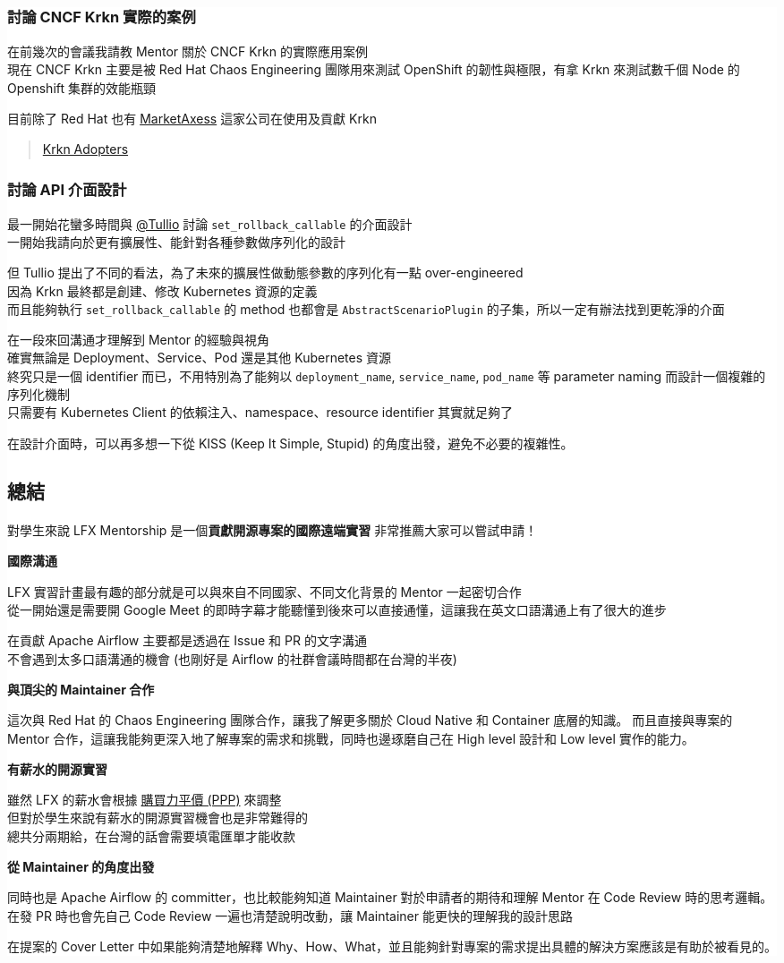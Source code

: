 ### 討論 CNCF Krkn 實際的案例

在前幾次的會議我請教 Mentor 關於 CNCF Krkn 的實際應用案例  
現在 CNCF Krkn 主要是被 Red Hat Chaos Engineering 團隊用來測試 OpenShift 的韌性與極限，有拿 Krkn 來測試數千個 Node 的 Openshift 集群的效能瓶頸  

目前除了 Red Hat 也有 [MarketAxess](https://www.marketaxess.com/) 這家公司在使用及貢獻 Krkn
> [Krkn Adopters](https://github.com/krkn-chaos/krkn/blob/main/ADOPTERS.md)

### 討論 API 介面設計

最一開始花蠻多時間與 [@Tullio](https://github.com/tsebastiani) 討論 `set_rollback_callable` 的介面設計  
一開始我請向於更有擴展性、能針對各種參數做序列化的設計  

但 Tullio 提出了不同的看法，為了未來的擴展性做動態參數的序列化有一點 over-engineered  
因為 Krkn 最終都是創建、修改 Kubernetes 資源的定義  
而且能夠執行 `set_rollback_callable` 的 method 也都會是 `AbstractScenarioPlugin` 的子集，所以一定有辦法找到更乾淨的介面

在一段來回溝通才理解到 Mentor 的經驗與視角  
確實無論是 Deployment、Service、Pod 還是其他 Kubernetes 資源  
終究只是一個 identifier 而已，不用特別為了能夠以 `deployment_name`, `service_name`, `pod_name` 等 parameter naming 而設計一個複雜的序列化機制  
只需要有 Kubernetes Client 的依賴注入、namespace、resource identifier 其實就足夠了

在設計介面時，可以再多想一下從 KISS (Keep It Simple, Stupid) 的角度出發，避免不必要的複雜性。


## 總結

對學生來說 LFX Mentorship 是一個**貢獻開源專案的國際遠端實習**
非常推薦大家可以嘗試申請！

**國際溝通**

LFX 實習計畫最有趣的部分就是可以與來自不同國家、不同文化背景的 Mentor 一起密切合作  
從一開始還是需要開 Google Meet 的即時字幕才能聽懂到後來可以直接通懂，這讓我在英文口語溝通上有了很大的進步  

在貢獻 Apache Airflow 主要都是透過在 Issue 和 PR 的文字溝通  
不會遇到太多口語溝通的機會 (也剛好是 Airflow 的社群會議時間都在台灣的半夜)

**與頂尖的 Maintainer 合作**

這次與 Red Hat 的 Chaos Engineering 團隊合作，讓我了解更多關於 Cloud Native 和 Container 底層的知識。
而且直接與專案的 Mentor 合作，這讓我能夠更深入地了解專案的需求和挑戰，同時也邊琢磨自己在 High level 設計和 Low level 實作的能力。

**有薪水的開源實習**

雖然 LFX 的薪水會根據 [購買力平價 (PPP)](https://en.wikipedia.org/wiki/Purchasing_power_parity) 來調整  
但對於學生來說有薪水的開源實習機會也是非常難得的  
總共分兩期給，在台灣的話會需要填電匯單才能收款


**從 Maintainer 的角度出發**

同時也是 Apache Airflow 的 committer，也比較能夠知道 Maintainer 對於申請者的期待和理解 Mentor 在 Code Review 時的思考邏輯。在發 PR 時也會先自己 Code Review 一遍也清楚說明改動，讓 Maintainer 能更快的理解我的設計思路  

在提案的 Cover Letter 中如果能夠清楚地解釋 Why、How、What，並且能夠針對專案的需求提出具體的解決方案應該是有助於被看見的。
